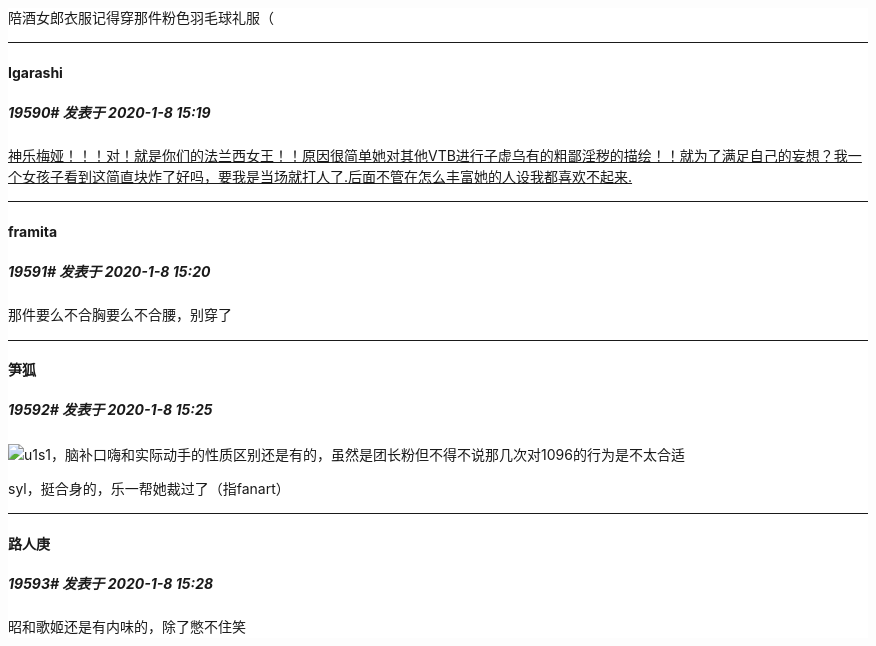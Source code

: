 


陪酒女郎衣服记得穿那件粉色羽毛球礼服（







-----

####  Igarashi  
##### 19590#       发表于 2020-1-8 15:19



[神乐梅娅！！！对！就是你们的法兰西女王！！原因很简单她对其他VTB进行子虚乌有的粗鄙淫秽的描绘！！就为了满足自己的妄想？我一个女孩子看到这简直块炸了好吗，要我是当场就打人了.后面不管在怎么丰富她的人设我都喜欢不起来.](https://www.zhihu.com/question/357233877/answer/948083748)







-----

####  framita  
##### 19591#       发表于 2020-1-8 15:20




那件要么不合胸要么不合腰，别穿了







-----

####  笋狐  
##### 19592#       发表于 2020-1-8 15:25



<img src="https://static.saraba1st.com/image/smiley/face2017/067.png" referrerpolicy="no-referrer">u1s1，脑补口嗨和实际动手的性质区别还是有的，虽然是团长粉但不得不说那几次对1096的行为是不太合适


syl，挺合身的，乐一帮她裁过了（指fanart）







-----

####  路人庚  
##### 19593#       发表于 2020-1-8 15:28




昭和歌姬还是有内味的，除了憋不住笑
